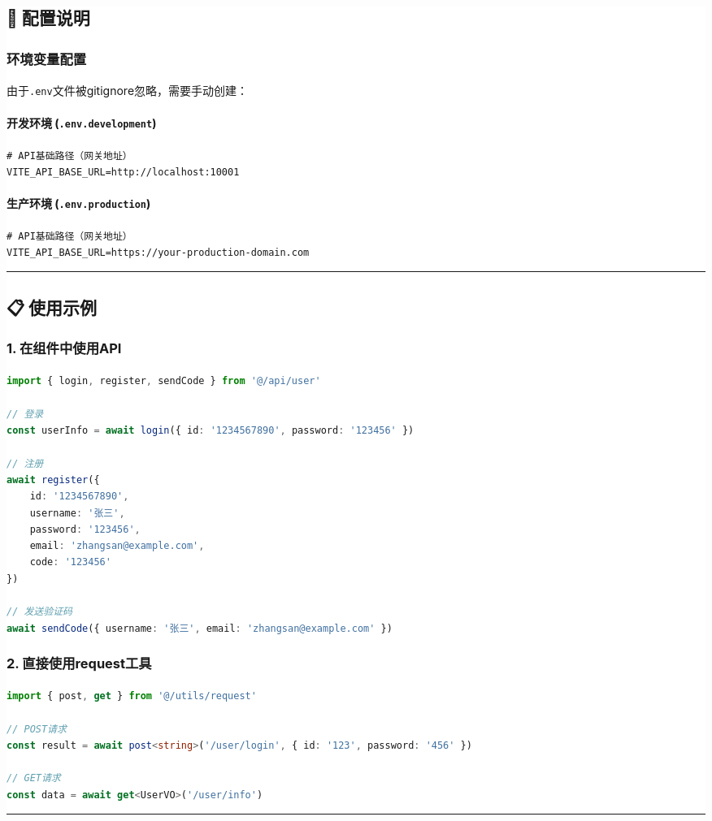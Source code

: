 
## 🔧 配置说明

### 环境变量配置

由于`.env`文件被gitignore忽略，需要手动创建：

#### 开发环境 (`.env.development`)
```env
# API基础路径（网关地址）
VITE_API_BASE_URL=http://localhost:10001
```

#### 生产环境 (`.env.production`)
```env
# API基础路径（网关地址）
VITE_API_BASE_URL=https://your-production-domain.com
```

---

## 📋 使用示例

### 1. 在组件中使用API

```typescript
import { login, register, sendCode } from '@/api/user'

// 登录
const userInfo = await login({ id: '1234567890', password: '123456' })

// 注册
await register({
    id: '1234567890',
    username: '张三',
    password: '123456',
    email: 'zhangsan@example.com',
    code: '123456'
})

// 发送验证码
await sendCode({ username: '张三', email: 'zhangsan@example.com' })
```

### 2. 直接使用request工具

```typescript
import { post, get } from '@/utils/request'

// POST请求
const result = await post<string>('/user/login', { id: '123', password: '456' })

// GET请求
const data = await get<UserVO>('/user/info')
```

---